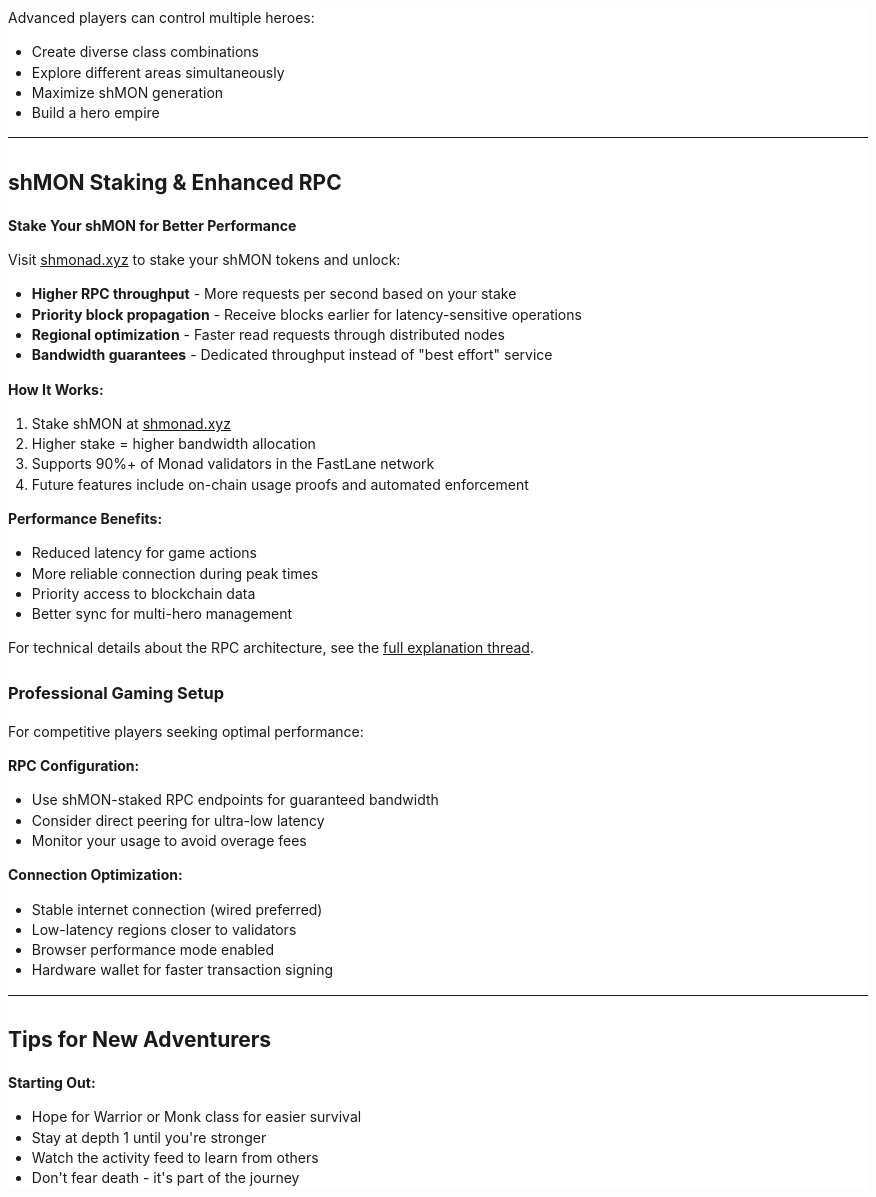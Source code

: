 Advanced players can control multiple heroes:
- Create diverse class combinations
- Explore different areas simultaneously
- Maximize shMON generation
- Build a hero empire

---

## shMON Staking & Enhanced RPC

**Stake Your shMON for Better Performance**

Visit [shmonad.xyz](https://shmonad.xyz) to stake your shMON tokens and unlock:

- **Higher RPC throughput** - More requests per second based on your stake
- **Priority block propagation** - Receive blocks earlier for latency-sensitive operations
- **Regional optimization** - Faster read requests through distributed nodes
- **Bandwidth guarantees** - Dedicated throughput instead of "best effort" service

**How It Works:**
1. Stake shMON at [shmonad.xyz](https://shmonad.xyz)
2. Higher stake = higher bandwidth allocation
3. Supports 90%+ of Monad validators in the FastLane network
4. Future features include on-chain usage proofs and automated enforcement

**Performance Benefits:**
- Reduced latency for game actions
- More reliable connection during peak times
- Priority access to blockchain data
- Better sync for multi-hero management

For technical details about the RPC architecture, see the [full explanation thread](https://x.com/ThogardPvP/status/1945533868439998938).

### Professional Gaming Setup

For competitive players seeking optimal performance:

**RPC Configuration:**
- Use shMON-staked RPC endpoints for guaranteed bandwidth
- Consider direct peering for ultra-low latency
- Monitor your usage to avoid overage fees

**Connection Optimization:**
- Stable internet connection (wired preferred)
- Low-latency regions closer to validators
- Browser performance mode enabled
- Hardware wallet for faster transaction signing

---

## Tips for New Adventurers

**Starting Out:**
- Hope for Warrior or Monk class for easier survival
- Stay at depth 1 until you're stronger
- Watch the activity feed to learn from others
- Don't fear death - it's part of the journey
